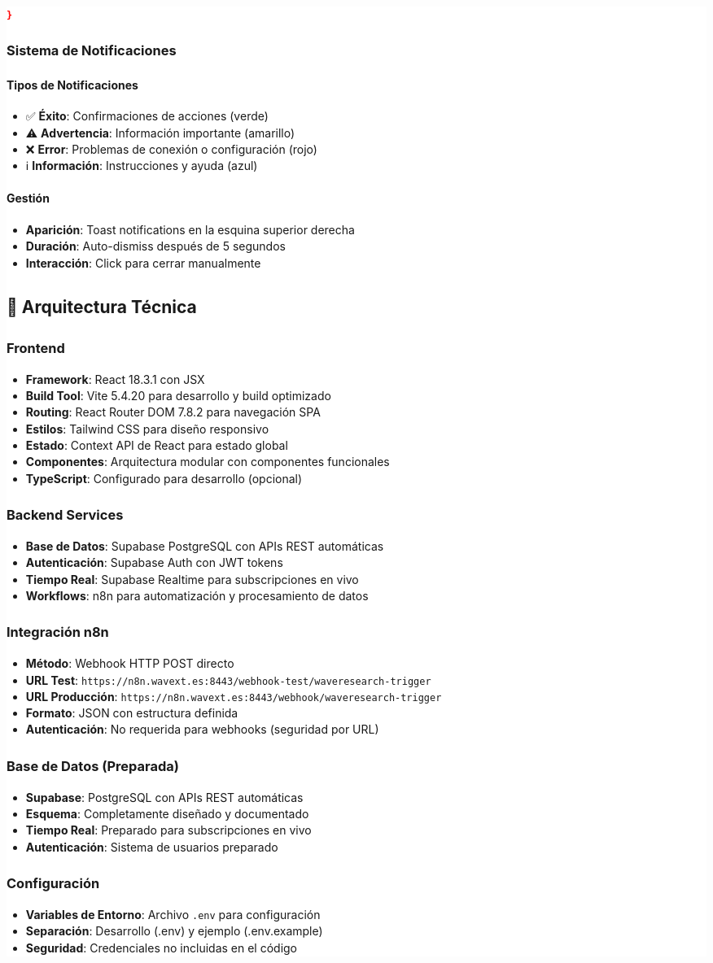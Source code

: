    ```json
   }
   ```

### **Sistema de Notificaciones**

#### Tipos de Notificaciones
- ✅ **Éxito**: Confirmaciones de acciones (verde)
- ⚠️ **Advertencia**: Información importante (amarillo)
- ❌ **Error**: Problemas de conexión o configuración (rojo)
- ℹ️ **Información**: Instrucciones y ayuda (azul)

#### Gestión
- **Aparición**: Toast notifications en la esquina superior derecha
- **Duración**: Auto-dismiss después de 5 segundos
- **Interacción**: Click para cerrar manualmente

## 🔧 Arquitectura Técnica

### **Frontend**
- **Framework**: React 18.3.1 con JSX
- **Build Tool**: Vite 5.4.20 para desarrollo y build optimizado
- **Routing**: React Router DOM 7.8.2 para navegación SPA
- **Estilos**: Tailwind CSS para diseño responsivo
- **Estado**: Context API de React para estado global
- **Componentes**: Arquitectura modular con componentes funcionales
- **TypeScript**: Configurado para desarrollo (opcional)

### **Backend Services**
- **Base de Datos**: Supabase PostgreSQL con APIs REST automáticas
- **Autenticación**: Supabase Auth con JWT tokens
- **Tiempo Real**: Supabase Realtime para subscripciones en vivo
- **Workflows**: n8n para automatización y procesamiento de datos

### **Integración n8n**
- **Método**: Webhook HTTP POST directo
- **URL Test**: `https://n8n.wavext.es:8443/webhook-test/waveresearch-trigger`
- **URL Producción**: `https://n8n.wavext.es:8443/webhook/waveresearch-trigger`
- **Formato**: JSON con estructura definida
- **Autenticación**: No requerida para webhooks (seguridad por URL)

### **Base de Datos (Preparada)**
- **Supabase**: PostgreSQL con APIs REST automáticas
- **Esquema**: Completamente diseñado y documentado
- **Tiempo Real**: Preparado para subscripciones en vivo
- **Autenticación**: Sistema de usuarios preparado

### **Configuración**
- **Variables de Entorno**: Archivo `.env` para configuración
- **Separación**: Desarrollo (.env) y ejemplo (.env.example)
- **Seguridad**: Credenciales no incluidas en el código

